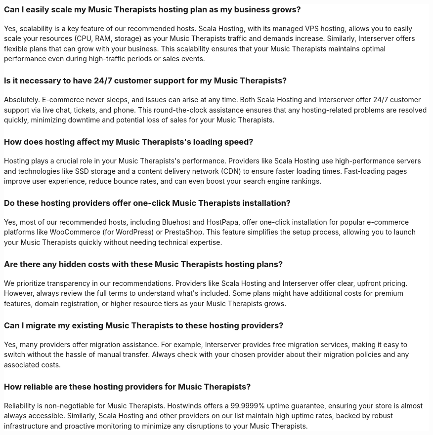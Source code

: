 ### Can I easily scale my Music Therapists hosting plan as my business grows? 
Yes, scalability is a key feature of our recommended hosts. Scala Hosting, with its managed VPS hosting, allows you to easily scale your resources (CPU, RAM, storage) as your Music Therapists traffic and demands increase. Similarly, Interserver offers flexible plans that can grow with your business. This scalability ensures that your Music Therapists maintains optimal performance even during high-traffic periods or sales events.

### Is it necessary to have 24/7 customer support for my Music Therapists? 
Absolutely. E-commerce never sleeps, and issues can arise at any time. Both Scala Hosting and Interserver offer 24/7 customer support via live chat, tickets, and phone. This round-the-clock assistance ensures that any hosting-related problems are resolved quickly, minimizing downtime and potential loss of sales for your Music Therapists.

### How does hosting affect my Music Therapists's loading speed? 
Hosting plays a crucial role in your Music Therapists's performance. Providers like Scala Hosting use high-performance servers and technologies like SSD storage and a content delivery network (CDN) to ensure faster loading times. Fast-loading pages improve user experience, reduce bounce rates, and can even boost your search engine rankings.

### Do these hosting providers offer one-click Music Therapists installation? 
Yes, most of our recommended hosts, including Bluehost and HostPapa, offer one-click installation for popular e-commerce platforms like WooCommerce (for WordPress) or PrestaShop. This feature simplifies the setup process, allowing you to launch your Music Therapists quickly without needing technical expertise.

### Are there any hidden costs with these Music Therapists hosting plans? 
We prioritize transparency in our recommendations. Providers like Scala Hosting and Interserver offer clear, upfront pricing. However, always review the full terms to understand what's included. Some plans might have additional costs for premium features, domain registration, or higher resource tiers as your Music Therapists grows.

### Can I migrate my existing Music Therapists to these hosting providers? 
Yes, many providers offer migration assistance. For example, Interserver provides free migration services, making it easy to switch without the hassle of manual transfer. Always check with your chosen provider about their migration policies and any associated costs.

### How reliable are these hosting providers for Music Therapists? 
Reliability is non-negotiable for Music Therapists. Hostwinds offers a 99.9999% uptime guarantee, ensuring your store is almost always accessible. Similarly, Scala Hosting and other providers on our list maintain high uptime rates, backed by robust infrastructure and proactive monitoring to minimize any disruptions to your Music Therapists.
